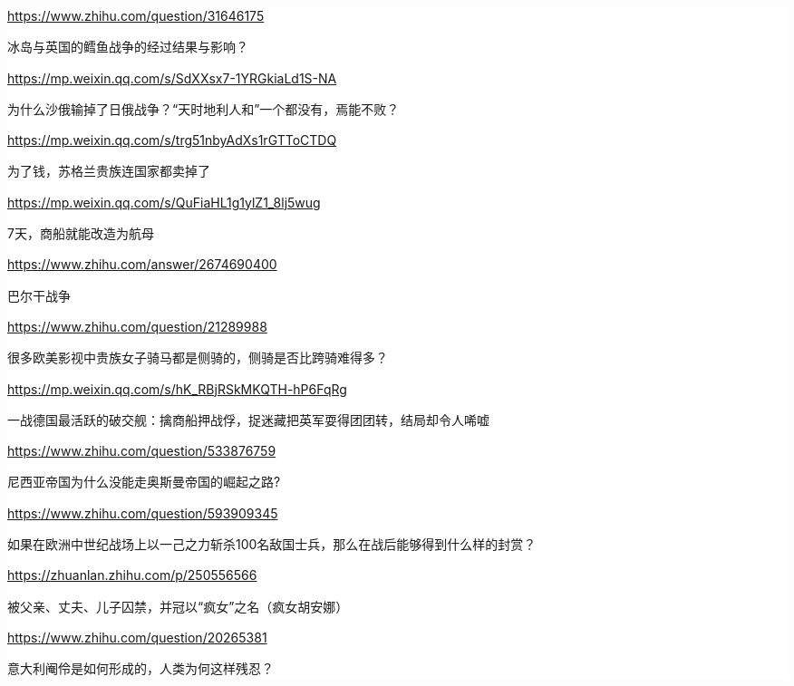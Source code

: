 https://www.zhihu.com/question/31646175

冰岛与英国的鳕鱼战争的经过结果与影响？

https://mp.weixin.qq.com/s/SdXXsx7-1YRGkiaLd1S-NA

为什么沙俄输掉了日俄战争？“天时地利人和”一个都没有，焉能不败？

https://mp.weixin.qq.com/s/trg51nbyAdXs1rGTToCTDQ

为了钱，苏格兰贵族连国家都卖掉了

https://mp.weixin.qq.com/s/QuFiaHL1g1ylZ1_8lj5wug

7天，商船就能改造为航母

https://www.zhihu.com/answer/2674690400

巴尔干战争

https://www.zhihu.com/question/21289988

很多欧美影视中贵族女子骑马都是侧骑的，侧骑是否比跨骑难得多？

https://mp.weixin.qq.com/s/hK_RBjRSkMKQTH-hP6FqRg

一战德国最活跃的破交舰：擒商船押战俘，捉迷藏把英军耍得团团转，结局却令人唏嘘

https://www.zhihu.com/question/533876759

尼西亚帝国为什么没能走奥斯曼帝国的崛起之路?

https://www.zhihu.com/question/593909345

如果在欧洲中世纪战场上以一己之力斩杀100名敌国士兵，那么在战后能够得到什么样的封赏？

https://zhuanlan.zhihu.com/p/250556566

被父亲、丈夫、儿子囚禁，并冠以“疯女”之名（疯女胡安娜）

https://www.zhihu.com/question/20265381

意大利阉伶是如何形成的，人类为何这样残忍？
